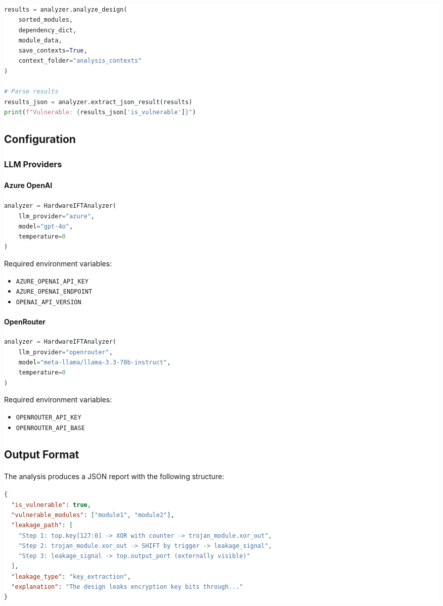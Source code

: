 ```python
results = analyzer.analyze_design(
    sorted_modules,
    dependency_dict,
    module_data,
    save_contexts=True,
    context_folder="analysis_contexts"
)

# Parse results
results_json = analyzer.extract_json_result(results)
print(f"Vulnerable: {results_json['is_vulnerable']}")
```

## Configuration

### LLM Providers

#### Azure OpenAI
```python
analyzer = HardwareIFTAnalyzer(
    llm_provider="azure",
    model="gpt-4o",
    temperature=0
)
```

Required environment variables:
- `AZURE_OPENAI_API_KEY`
- `AZURE_OPENAI_ENDPOINT`
- `OPENAI_API_VERSION`

#### OpenRouter
```python
analyzer = HardwareIFTAnalyzer(
    llm_provider="openrouter",
    model="meta-llama/llama-3.3-70b-instruct",
    temperature=0
)
```

Required environment variables:
- `OPENROUTER_API_KEY`
- `OPENROUTER_API_BASE`

## Output Format

The analysis produces a JSON report with the following structure:

```json
{
  "is_vulnerable": true,
  "vulnerable_modules": ["module1", "module2"],
  "leakage_path": [
    "Step 1: top.key[127:0] -> XOR with counter -> trojan_module.xor_out",
    "Step 2: trojan_module.xor_out -> SHIFT by trigger -> leakage_signal",
    "Step 3: leakage_signal -> top.output_port (externally visible)"
  ],
  "leakage_type": "key_extraction",
  "explanation": "The design leaks encryption key bits through..."
}
```
